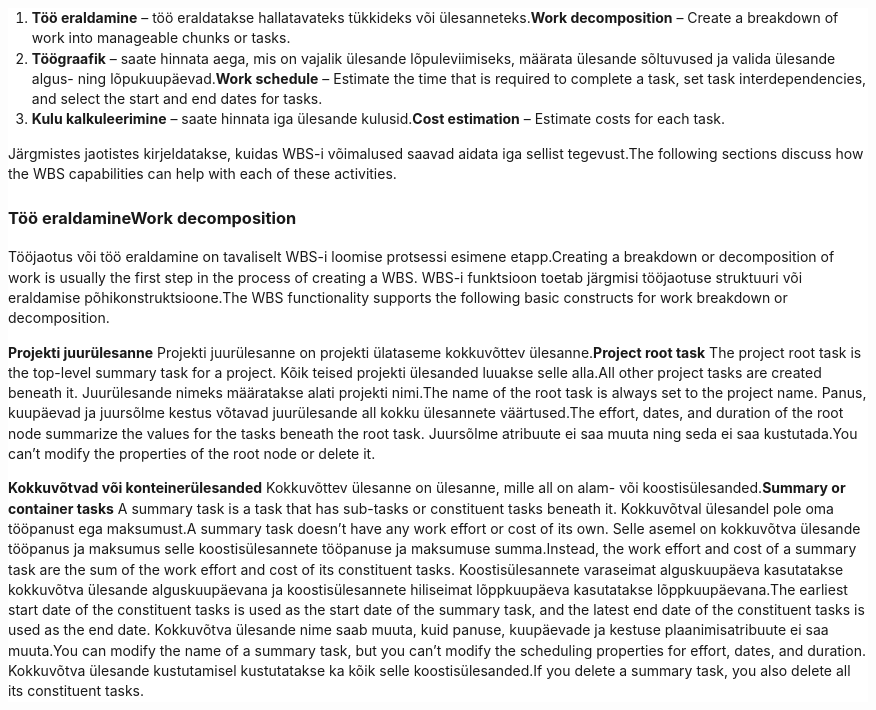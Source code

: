 1.  <span data-ttu-id="30829-139">**Töö eraldamine** – töö eraldatakse hallatavateks tükkideks või ülesanneteks.</span><span class="sxs-lookup"><span data-stu-id="30829-139">**Work decomposition** – Create a breakdown of work into manageable chunks or tasks.</span></span>
2.  <span data-ttu-id="30829-140">**Töögraafik** – saate hinnata aega, mis on vajalik ülesande lõpuleviimiseks, määrata ülesande sõltuvused ja valida ülesande algus- ning lõpukuupäevad.</span><span class="sxs-lookup"><span data-stu-id="30829-140">**Work schedule** – Estimate the time that is required to complete a task, set task interdependencies, and select the start and end dates for tasks.</span></span>
3.  <span data-ttu-id="30829-141">**Kulu kalkuleerimine** – saate hinnata iga ülesande kulusid.</span><span class="sxs-lookup"><span data-stu-id="30829-141">**Cost estimation** – Estimate costs for each task.</span></span>

<span data-ttu-id="30829-142">Järgmistes jaotistes kirjeldatakse, kuidas WBS-i võimalused saavad aidata iga sellist tegevust.</span><span class="sxs-lookup"><span data-stu-id="30829-142">The following sections discuss how the WBS capabilities can help with each of these activities.</span></span>

### <a name="work-decomposition"></a><span data-ttu-id="30829-143">Töö eraldamine</span><span class="sxs-lookup"><span data-stu-id="30829-143">Work decomposition</span></span>

<span data-ttu-id="30829-144">Tööjaotus või töö eraldamine on tavaliselt WBS-i loomise protsessi esimene etapp.</span><span class="sxs-lookup"><span data-stu-id="30829-144">Creating a breakdown or decomposition of work is usually the first step in the process of creating a WBS.</span></span> <span data-ttu-id="30829-145">WBS-i funktsioon toetab järgmisi tööjaotuse struktuuri või eraldamise põhikonstruktsioone.</span><span class="sxs-lookup"><span data-stu-id="30829-145">The WBS functionality supports the following basic constructs for work breakdown or decomposition.</span></span> 

<span data-ttu-id="30829-146">**Projekti juurülesanne** Projekti juurülesanne on projekti ülataseme kokkuvõttev ülesanne.</span><span class="sxs-lookup"><span data-stu-id="30829-146">**Project root task** The project root task is the top-level summary task for a project.</span></span> <span data-ttu-id="30829-147">Kõik teised projekti ülesanded luuakse selle alla.</span><span class="sxs-lookup"><span data-stu-id="30829-147">All other project tasks are created beneath it.</span></span> <span data-ttu-id="30829-148">Juurülesande nimeks määratakse alati projekti nimi.</span><span class="sxs-lookup"><span data-stu-id="30829-148">The name of the root task is always set to the project name.</span></span> <span data-ttu-id="30829-149">Panus, kuupäevad ja juursõlme kestus võtavad juurülesande all kokku ülesannete väärtused.</span><span class="sxs-lookup"><span data-stu-id="30829-149">The effort, dates, and duration of the root node summarize the values for the tasks beneath the root task.</span></span> <span data-ttu-id="30829-150">Juursõlme atribuute ei saa muuta ning seda ei saa kustutada.</span><span class="sxs-lookup"><span data-stu-id="30829-150">You can’t modify the properties of the root node or delete it.</span></span>

<span data-ttu-id="30829-151">**Kokkuvõtvad või konteinerülesanded** Kokkuvõttev ülesanne on ülesanne, mille all on alam- või koostisülesanded.</span><span class="sxs-lookup"><span data-stu-id="30829-151">**Summary or container tasks** A summary task is a task that has sub-tasks or constituent tasks beneath it.</span></span> <span data-ttu-id="30829-152">Kokkuvõtval ülesandel pole oma tööpanust ega maksumust.</span><span class="sxs-lookup"><span data-stu-id="30829-152">A summary task doesn’t have any work effort or cost of its own.</span></span> <span data-ttu-id="30829-153">Selle asemel on kokkuvõtva ülesande tööpanus ja maksumus selle koostisülesannete tööpanuse ja maksumuse summa.</span><span class="sxs-lookup"><span data-stu-id="30829-153">Instead, the work effort and cost of a summary task are the sum of the work effort and cost of its constituent tasks.</span></span> <span data-ttu-id="30829-154">Koostisülesannete varaseimat alguskuupäeva kasutatakse kokkuvõtva ülesande alguskuupäevana ja koostisülesannete hiliseimat lõppkuupäeva kasutatakse lõppkuupäevana.</span><span class="sxs-lookup"><span data-stu-id="30829-154">The earliest start date of the constituent tasks is used as the start date of the summary task, and the latest end date of the constituent tasks is used as the end date.</span></span> <span data-ttu-id="30829-155">Kokkuvõtva ülesande nime saab muuta, kuid panuse, kuupäevade ja kestuse plaanimisatribuute ei saa muuta.</span><span class="sxs-lookup"><span data-stu-id="30829-155">You can modify the name of a summary task, but you can’t modify the scheduling properties for effort, dates, and duration.</span></span> <span data-ttu-id="30829-156">Kokkuvõtva ülesande kustutamisel kustutatakse ka kõik selle koostisülesanded.</span><span class="sxs-lookup"><span data-stu-id="30829-156">If you delete a summary task, you also delete all its constituent tasks.</span></span> 
